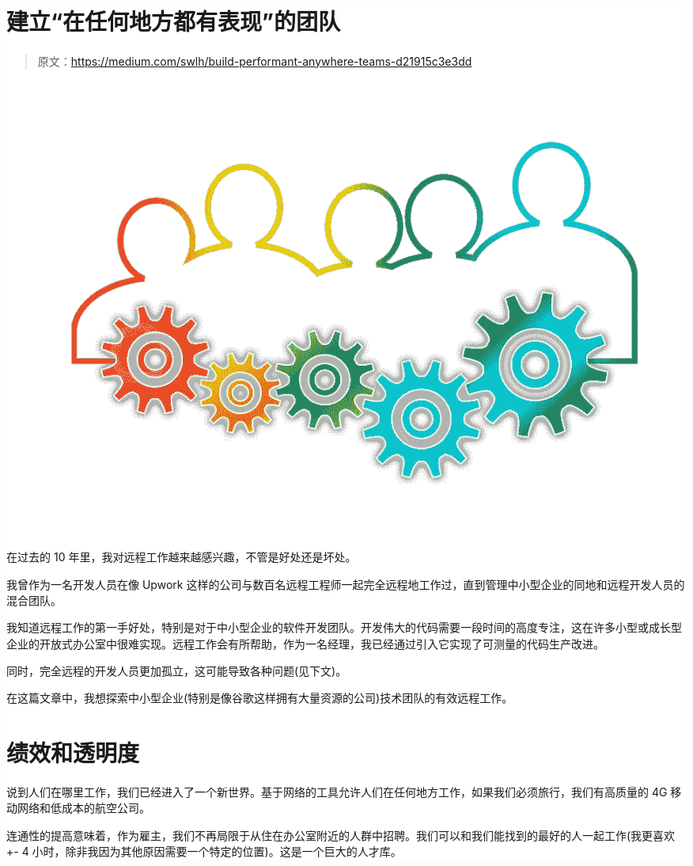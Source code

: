 # 建立“在任何地方都有表现”的团队

> 原文：<https://medium.com/swlh/build-performant-anywhere-teams-d21915c3e3dd>

![](img/7c1ed055abe9ad9f689904409f087f33.png)

在过去的 10 年里，我对远程工作越来越感兴趣，不管是好处还是坏处。

我曾作为一名开发人员在像 Upwork 这样的公司与数百名远程工程师一起完全远程地工作过，直到管理中小型企业的同地和远程开发人员的混合团队。

我知道远程工作的第一手好处，特别是对于中小型企业的软件开发团队。开发伟大的代码需要一段时间的高度专注，这在许多小型或成长型企业的开放式办公室中很难实现。远程工作会有所帮助，作为一名经理，我已经通过引入它实现了可测量的代码生产改进。

同时，完全远程的开发人员更加孤立，这可能导致各种问题(见下文)。

在这篇文章中，我想探索中小型企业(特别是像谷歌这样拥有大量资源的公司)技术团队的有效远程工作。

# 绩效和透明度

说到人们在哪里工作，我们已经进入了一个新世界。基于网络的工具允许人们在任何地方工作，如果我们必须旅行，我们有高质量的 4G 移动网络和低成本的航空公司。

连通性的提高意味着，作为雇主，我们不再局限于从住在办公室附近的人群中招聘。我们可以和我们能找到的最好的人一起工作(我更喜欢+- 4 小时，除非我因为其他原因需要一个特定的位置)。这是一个巨大的人才库。
